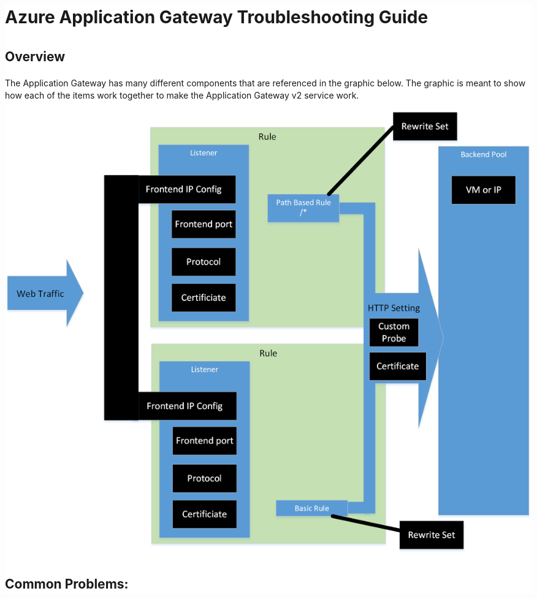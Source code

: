 # Azure Application Gateway Troubleshooting Guide

## Overview

The Application Gateway has many different components that are referenced in the graphic below. The graphic is meant to show how each of the items work together to make the Application Gateway v2 service work.

![App Gateway Explained](https://github.com/JayWitt/AzureOperationGuide/raw/master/AppGateway/AppGWExplained.png)


## Common Problems:
